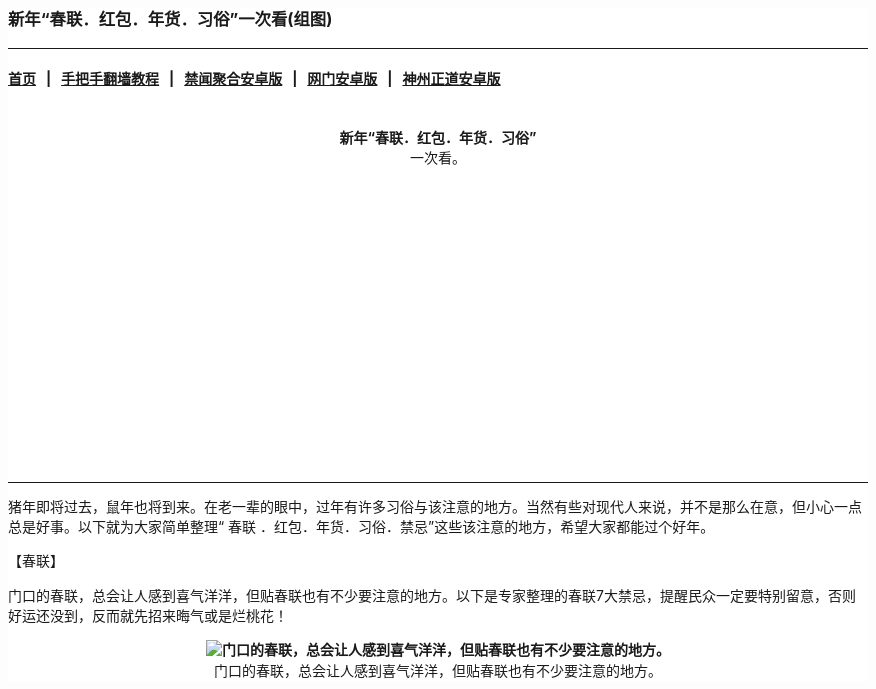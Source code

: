 ### 新年“春联．红包．年货．习俗”一次看(组图)
------------------------

#### [首页](https://github.com/gfw-breaker/banned-news1/blob/master/README.md) &nbsp;&nbsp;|&nbsp;&nbsp; [手把手翻墙教程](https://github.com/gfw-breaker/guides/wiki) &nbsp;&nbsp;|&nbsp;&nbsp; [禁闻聚合安卓版](https://github.com/gfw-breaker/bn-android) &nbsp;&nbsp;|&nbsp;&nbsp; [网门安卓版](https://github.com/oGate2/oGate) &nbsp;&nbsp;|&nbsp;&nbsp; [神州正道安卓版](https://github.com/SzzdOgate/update) 



<div class="article_right" style="fone-color:#000">
 <p style="text-align: center;">
  <strong>
   <img alt="" src="https://img2.secretchina.com/pic/2019/2-5/p2356822a995954524-ss.jpg"/>
   <br>
    新年“春联．红包．年货．习俗”
   </br>
  </strong>
  一次看。
  <span id="hideid" name="hideid" style="color:red;display:none;">
   <span href="https://www.secretchina.com">
   </span>
  </span>
 </p>
 <div id="txt-mid1-t21-2017">
  <ins class="adsbygoogle" data-ad-client="ca-pub-1276641434651360" data-ad-slot="2451032099" style="display:inline-block;width:336px;height:280px">
  </ins>
  

---


  </div>
 </div>
 <p>
  猪年即将过去，鼠年也将到来。在老一辈的眼中，过年有许多习俗与该注意的地方。当然有些对现代人来说，并不是那么在意，但小心一点总是好事。以下就为大家简单整理“
  <span href="https://www.secretchina.com/news/gb/tag/春联" target="_blank">
   春联
  </span>
  ．红包．年货．习俗．禁忌”这些该注意的地方，希望大家都能过个好年。
  <span id="hideid" name="hideid" style="color:red;display:none;">
   <span href="https://www.secretchina.com">
   </span>
  </span>
 </p>
 <p>
  【春联】
 </p>
 <p>
  门口的春联，总会让人感到喜气洋洋，但贴春联也有不少要注意的地方。以下是专家整理的春联7大禁忌，提醒民众一定要特别留意，否则好运还没到，反而就先招来晦气或是烂桃花！
 </p>
 <p style="text-align: center;">
  <strong>
   <img alt="门口的春联，总会让人感到喜气洋洋，但贴春联也有不少要注意的地方。" src="https://img3.secretchina.com/pic/2020/1-24/p2611253a625778317-ss.jpg" style="height:400px; width:600px"/>
  </strong>
  <br>
   门口的春联，总会让人感到喜气洋洋，但贴春联也有不少要注意的地方。
  </br>
 </p>
 <p>